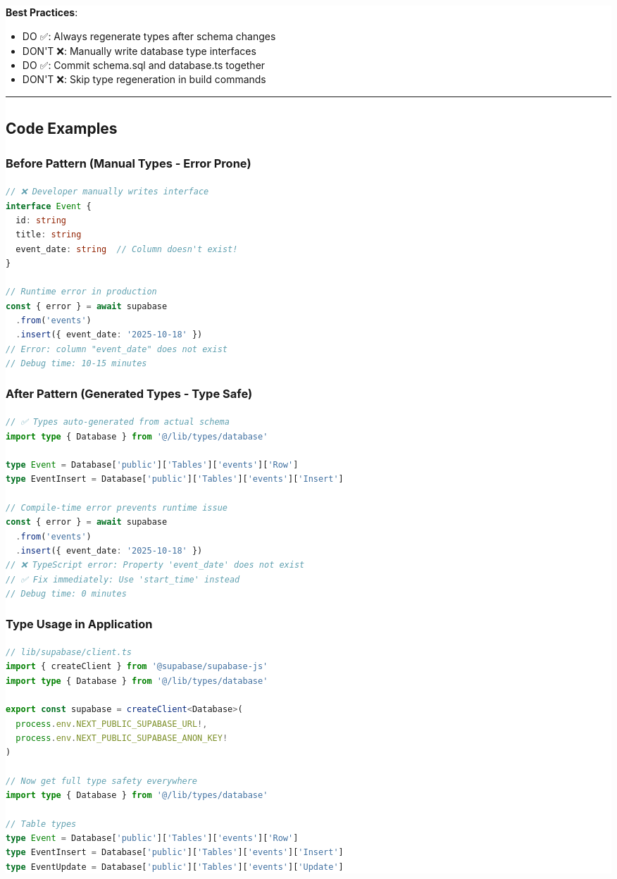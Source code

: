**Best Practices**:
- DO ✅: Always regenerate types after schema changes
- DON'T ❌: Manually write database type interfaces
- DO ✅: Commit schema.sql and database.ts together
- DON'T ❌: Skip type regeneration in build commands

---

## Code Examples

### Before Pattern (Manual Types - Error Prone)

```typescript
// ❌ Developer manually writes interface
interface Event {
  id: string
  title: string
  event_date: string  // Column doesn't exist!
}

// Runtime error in production
const { error } = await supabase
  .from('events')
  .insert({ event_date: '2025-10-18' })
// Error: column "event_date" does not exist
// Debug time: 10-15 minutes
```

### After Pattern (Generated Types - Type Safe)

```typescript
// ✅ Types auto-generated from actual schema
import type { Database } from '@/lib/types/database'

type Event = Database['public']['Tables']['events']['Row']
type EventInsert = Database['public']['Tables']['events']['Insert']

// Compile-time error prevents runtime issue
const { error } = await supabase
  .from('events')
  .insert({ event_date: '2025-10-18' })
// ❌ TypeScript error: Property 'event_date' does not exist
// ✅ Fix immediately: Use 'start_time' instead
// Debug time: 0 minutes
```

### Type Usage in Application

```typescript
// lib/supabase/client.ts
import { createClient } from '@supabase/supabase-js'
import type { Database } from '@/lib/types/database'

export const supabase = createClient<Database>(
  process.env.NEXT_PUBLIC_SUPABASE_URL!,
  process.env.NEXT_PUBLIC_SUPABASE_ANON_KEY!
)

// Now get full type safety everywhere
import type { Database } from '@/lib/types/database'

// Table types
type Event = Database['public']['Tables']['events']['Row']
type EventInsert = Database['public']['Tables']['events']['Insert']
type EventUpdate = Database['public']['Tables']['events']['Update']
```